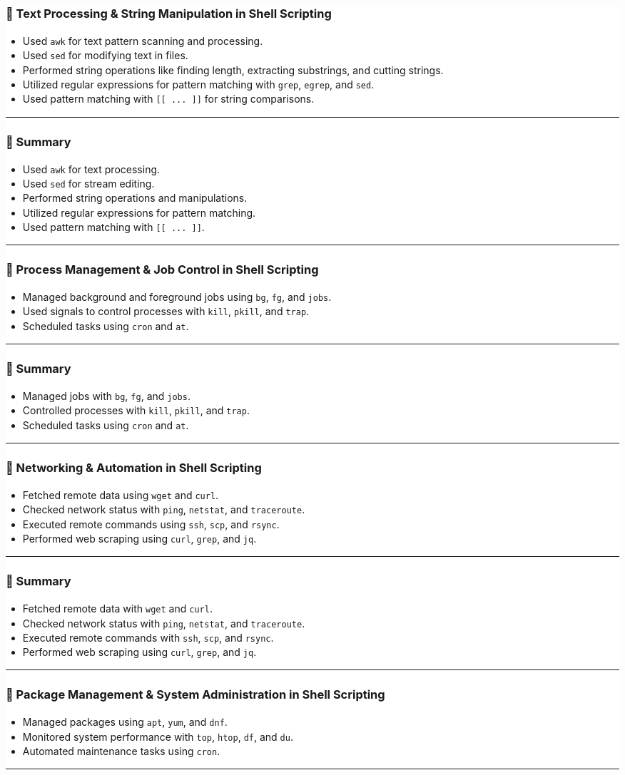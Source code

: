 ### **📜 Text Processing & String Manipulation in Shell Scripting**
- Used `awk` for text pattern scanning and processing.
- Used `sed` for modifying text in files.
- Performed string operations like finding length, extracting substrings, and cutting strings.
- Utilized regular expressions for pattern matching with `grep`, `egrep`, and `sed`.
- Used pattern matching with `[[ ... ]]` for string comparisons.

---

### **🎯 Summary**
- Used `awk` for text processing.
- Used `sed` for stream editing.
- Performed string operations and manipulations.
- Utilized regular expressions for pattern matching.
- Used pattern matching with `[[ ... ]]`.

---

### **📜 Process Management & Job Control in Shell Scripting**
- Managed background and foreground jobs using `bg`, `fg`, and `jobs`.
- Used signals to control processes with `kill`, `pkill`, and `trap`.
- Scheduled tasks using `cron` and `at`.

---

### **🎯 Summary**
- Managed jobs with `bg`, `fg`, and `jobs`.
- Controlled processes with `kill`, `pkill`, and `trap`.
- Scheduled tasks using `cron` and `at`.

---

### **📜 Networking & Automation in Shell Scripting**
- Fetched remote data using `wget` and `curl`.
- Checked network status with `ping`, `netstat`, and `traceroute`.
- Executed remote commands using `ssh`, `scp`, and `rsync`.
- Performed web scraping using `curl`, `grep`, and `jq`.

---

### **🎯 Summary**
- Fetched remote data with `wget` and `curl`.
- Checked network status with `ping`, `netstat`, and `traceroute`.
- Executed remote commands with `ssh`, `scp`, and `rsync`.
- Performed web scraping using `curl`, `grep`, and `jq`.

---

### **📜 Package Management & System Administration in Shell Scripting**
- Managed packages using `apt`, `yum`, and `dnf`.
- Monitored system performance with `top`, `htop`, `df`, and `du`.
- Automated maintenance tasks using `cron`.

---